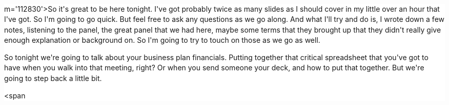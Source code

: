   m='112830'>So</span> <span m='113200'>it's</span> <span
  m='113380'>great</span> <span m='113620'>to</span> <span m='113700'>be</span>
  <span m='113900'>here</span> <span m='114060'>tonight.</span> <span
  m='115440'>I've</span> <span m='115660'>got</span> <span
  m='116140'>probably</span> <span m='116490'>twice</span> <span
  m='116820'>as</span> <span m='116920'>many</span> <span
  m='117110'>slides</span> <span m='117365'>as</span> <span m='117620'>I</span>
  <span m='117710'>should</span> <span m='117910'>cover</span> <span
  m='118410'>in</span> <span m='118850'>my</span> <span m='119660'>little</span>
  <span m='120140'>over</span> <span m='120340'>an</span> <span
  m='120420'>hour</span> <span m='120670'>that</span> <span
  m='120800'>I've</span> <span m='120950'>got.</span> <span m='121210'>So</span>
  <span m='121290'>I'm</span> <span m='121420'>going</span> <span
  m='121520'>to</span> <span m='121570'>go</span> <span m='121780'>quick.</span>
  <span m='122320'>But</span> <span m='122680'>feel</span> <span
  m='122970'>free</span> <span m='123350'>to</span> <span m='123470'>ask</span>
  <span m='123830'>any</span> <span m='123980'>questions</span> <span
  m='124440'>as</span> <span m='124580'>we</span> <span m='124700'>go</span>
  <span m='124930'>along.</span> <span m='125560'>And</span> <span
  m='125730'>what</span> <span m='125870'>I'll</span> <span
  m='126010'>try</span> <span m='126270'>and</span> <span m='126320'>do</span>
  <span m='126440'>is,</span> <span m='126550'>I</span> <span
  m='126640'>wrote</span> <span m='126920'>down</span> <span m='127130'>a</span>
  <span m='127180'>few</span> <span m='127390'>notes,</span> <span
  m='128310'>listening</span> <span m='128710'>to</span> <span
  m='128840'>the</span> <span m='128970'>panel,</span> <span
  m='129380'>the</span> <span m='129470'>great</span> <span
  m='129750'>panel</span> <span m='130090'>that</span> <span
  m='130210'>we</span> <span m='130350'>had</span> <span m='130600'>here,</span>
  <span m='131340'>maybe</span> <span m='131720'>some</span> <span
  m='131920'>terms</span> <span m='132330'>that</span> <span
  m='133650'>they</span> <span m='134030'>brought</span> <span
  m='134380'>up</span> <span m='134870'>that</span> <span m='135120'>they</span>
  <span m='135290'>didn't</span> <span m='135630'>really</span> <span
  m='135880'>give</span> <span m='136100'>enough</span> <span
  m='136360'>explanation</span> <span m='137070'>or</span> <span
  m='137140'>background</span> <span m='137780'>on.</span> <span
  m='138170'>So</span> <span m='138300'>I'm going to</span> <span m='138510'>try
  to</span> <span m='138740'>touch</span> <span m='139100'>on</span> <span
  m='139270'>those</span> <span m='139560'>as</span> <span m='139700'>we</span>
  <span m='139900'>go</span> <span m='140400'>as</span> <span
  m='140580'>well.</span> </p><p><span m='142450'>So</span> <span
  m='142620'>tonight</span> <span m='142990'>we're</span> <span
  m='143090'>going</span> <span m='143190'>to</span> <span
  m='143250'>talk</span> <span m='143550'>about</span> <span
  m='143920'>your</span> <span m='144060'>business</span> <span
  m='144440'>plan</span> <span m='144710'>financials.</span> <span
  m='145300'>Putting</span> <span m='145600'>together</span> <span
  m='145980'>that</span> <span m='146280'>critical</span> <span
  m='146800'>spreadsheet</span> <span m='147740'>that</span> <span
  m='147850'>you've</span> <span m='148060'>got</span> <span
  m='148320'>to</span> <span m='148360'>have</span> <span m='149140'>when</span>
  <span m='149320'>you</span> <span m='149440'>walk</span> <span
  m='149780'>into</span> <span m='150040'>that</span> <span
  m='150270'>meeting,</span> <span m='150720'>right?</span> <span
  m='151300'>Or</span> <span m='151510'>when</span> <span m='151690'>you</span>
  <span m='151810'>send</span> <span m='152120'>someone</span> <span
  m='152540'>your</span> <span m='152700'>deck,</span> <span m='153180'>and
  how</span> <span m='153390'>to</span> <span m='153490'>put</span> <span
  m='153810'>that</span> <span m='154090'>together.</span> <span
  m='155570'>But</span> <span m='155750'>we're</span> <span
  m='155990'>going</span> <span m='156130'>to</span> <span
  m='156190'>step</span> <span m='156570'>back</span> <span m='156880'>a</span>
  <span m='156950'>little</span> <span m='157160'>bit.</span> </p><p><span